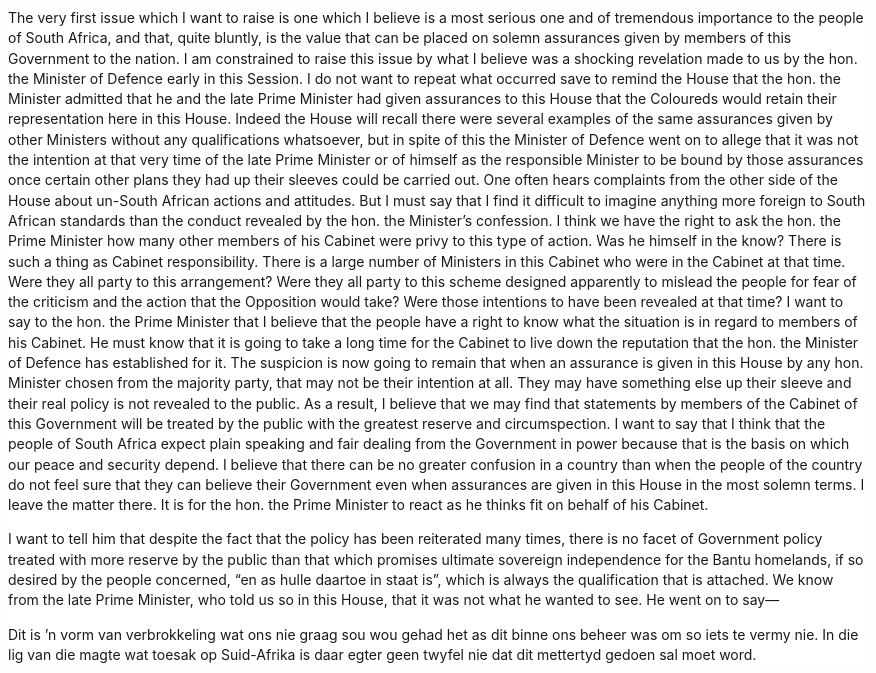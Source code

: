 <p>The very first issue which I want to raise is one which I believe is a most serious one and of tremendous importance to the people of South Africa, and that, quite bluntly, is the value that can be placed on solemn assurances given by members of this Government to the nation. I am constrained to raise this issue by what I believe was a shocking revelation made to us by the hon. the Minister of Defence early in this Session. I do not want to repeat what occurred save to remind the House that the hon. the Minister admitted that he and the late Prime Minister had given assurances to this House that the Coloureds would retain their representation here in this House. Indeed the House will recall there were several examples of the same assurances given by other Ministers without any qualifications whatsoever, but in spite of this the Minister of Defence went on to allege that it was not <span class="col_3895-3896" refersTo="page_0580"/>the intention at that very time of the late Prime Minister or of himself as the responsible Minister to be bound by those assurances once certain other plans they had up their sleeves could be carried out. One often hears complaints from the other side of the House about un-South African actions and attitudes. But I must say that I find it difficult to imagine anything more foreign to South African standards than the conduct revealed by the hon. the Minister&#x2019;s confession. I think we have the right to ask the hon. the Prime Minister how many other members of his Cabinet were privy to this type of action. Was he himself in the know? There is such a thing as Cabinet responsibility. There is a large number of Ministers in this Cabinet who were in the Cabinet at that time. Were they all party to this arrangement? Were they all party to this scheme designed apparently to mislead the people for fear of the criticism and the action that the Opposition would take? Were those intentions to have been revealed at that time? I want to say to the hon. the Prime Minister that I believe that the people have a right to know what the situation is in regard to members of his Cabinet. He must know that it is going to take a long time for the Cabinet to live down the reputation that the hon. the Minister of Defence has established for it. The suspicion is now going to remain that when an assurance is given in this House by any hon. Minister chosen from the majority party, that may not be their intention at all. They may have something else up their sleeve and their real policy is not revealed to the public. As a result, I believe that we may find that statements by members of the Cabinet of this Government will be treated by the public with the greatest reserve and circumspection. I want to say that I think that the people of South Africa expect plain speaking and fair dealing from the Government in power because that is the basis on which our peace and security depend. I believe that there can be no greater confusion in a country than when the people of the country do not feel sure that they can believe their Government even when assurances are given in this House in the most solemn terms. I leave the matter there. It is for the hon. the Prime Minister to react as he thinks fit on behalf of his Cabinet.</p>

<p>I want to tell him that despite the fact that the policy has been reiterated many times, there is no facet of Government policy treated with more reserve by the public than that which promises ultimate sovereign independence for the Bantu homelands, if so desired by the people concerned, &#x201C;en as hulle daartoe in staat is&#x201D;, which is always the qualification that is attached. We know from the late Prime Minister, who told us so in this House, that it was not what he wanted to see. He went on to say&#x2014;</p>

<block name="quote">Dit is &#x2019;n vorm van verbrokkeling wat ons nie graag sou wou gehad het as dit binne ons beheer was om so iets te vermy nie. In die lig van die magte wat toesak op Suid-Afrika is daar egter geen twyfel nie dat dit mettertyd gedoen sal moet word.</block>
